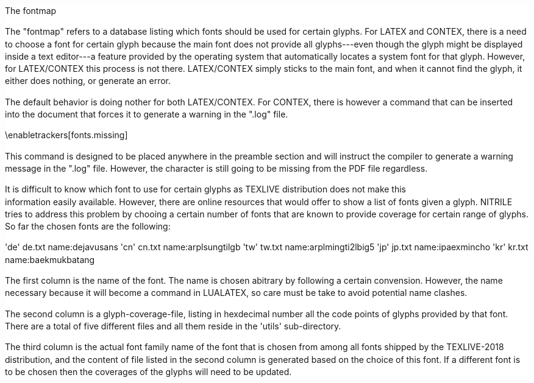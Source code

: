 The fontmap

The "fontmap" refers to a database listing which fonts
should be used for certain glyphs. For LATEX and CONTEX,
there is a need to choose a font for certain glyph because
the main font does not provide all glyphs---even though
the glyph might be displayed inside a text editor---a feature
provided by the operating system that automatically locates
a system font for that glyph. However, for LATEX/CONTEX
this process is not there. LATEX/CONTEX simply sticks to
the main font, and when it cannot find the glyph, it either
does nothing, or generate an error.

The default behavior is doing nother for both LATEX/CONTEX.
For CONTEX, there is however a command that can be inserted
into the document that forces it to generate a warning 
in the ".log" file.

  \enabletrackers[fonts.missing]

This command is designed to be placed anywhere in the
preamble section and will instruct the compiler
to generate a warning message in the ".log" file. However,
the character is still going to be missing from the PDF
file regardless.

It is difficult to know which font to use for certain
glyphs as TEXLIVE distribution does not make this    
information easily available. However, there are online
resources that would offer to show a list of fonts
given a glyph. NITRILE tries to address this problem
by chooing a certain number of fonts that are known
to provide coverage for certain range of glyphs. So
far the chosen fonts are the following:

  'de' de.txt name:dejavusans
  'cn' cn.txt name:arplsungtilgb
  'tw' tw.txt name:arplmingti2lbig5
  'jp' jp.txt name:ipaexmincho
  'kr' kr.txt name:baekmukbatang

The first column is the name of the font. The name is
chosen abitrary by following a certain convension. However,
the name necessary because it will become a command in 
LUALATEX, so care must be take to avoid potential
name clashes. 

The second column is a glyph-coverage-file, listing in hexdecimal
number all the code points of glyphs provided by that font. There
are a total of five different files and all them
reside in the 'utils' sub-directory.

The third column is the actual font family name of the font
that is chosen from among all fonts shipped by the 
TEXLIVE-2018 distribution, and the content of file
listed in the second column is generated based on the 
choice of this font. If a different font is to be chosen
then the coverages of the glyphs will need to be updated.
